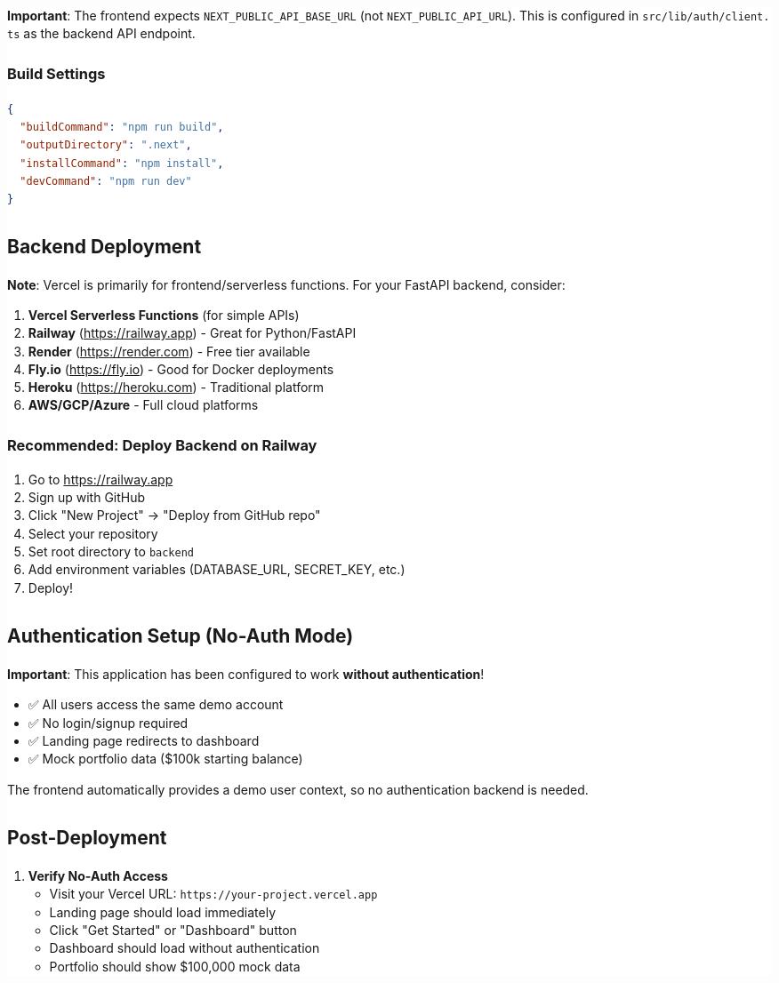 **Important**: The frontend expects `NEXT_PUBLIC_API_BASE_URL` (not `NEXT_PUBLIC_API_URL`).
This is configured in `src/lib/auth/client.ts` as the backend API endpoint.

### Build Settings
```json
{
  "buildCommand": "npm run build",
  "outputDirectory": ".next",
  "installCommand": "npm install",
  "devCommand": "npm run dev"
}
```

## Backend Deployment

**Note**: Vercel is primarily for frontend/serverless functions. For your FastAPI backend, consider:

1. **Vercel Serverless Functions** (for simple APIs)
2. **Railway** (https://railway.app) - Great for Python/FastAPI
3. **Render** (https://render.com) - Free tier available
4. **Fly.io** (https://fly.io) - Good for Docker deployments
5. **Heroku** (https://heroku.com) - Traditional platform
6. **AWS/GCP/Azure** - Full cloud platforms

### Recommended: Deploy Backend on Railway

1. Go to https://railway.app
2. Sign up with GitHub
3. Click "New Project" → "Deploy from GitHub repo"
4. Select your repository
5. Set root directory to `backend`
6. Add environment variables (DATABASE_URL, SECRET_KEY, etc.)
7. Deploy!

## Authentication Setup (No-Auth Mode)

**Important**: This application has been configured to work **without authentication**!

- ✅ All users access the same demo account
- ✅ No login/signup required
- ✅ Landing page redirects to dashboard
- ✅ Mock portfolio data ($100k starting balance)

The frontend automatically provides a demo user context, so no authentication backend is needed.

## Post-Deployment

1. **Verify No-Auth Access**
   - Visit your Vercel URL: `https://your-project.vercel.app`
   - Landing page should load immediately
   - Click "Get Started" or "Dashboard" button
   - Dashboard should load without authentication
   - Portfolio should show $100,000 mock data
